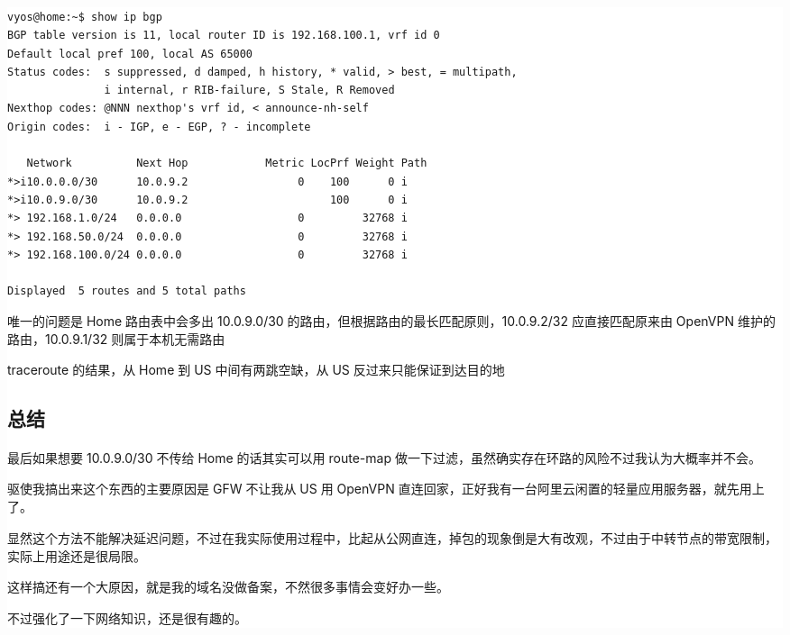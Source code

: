 ```console
vyos@home:~$ show ip bgp
BGP table version is 11, local router ID is 192.168.100.1, vrf id 0
Default local pref 100, local AS 65000
Status codes:  s suppressed, d damped, h history, * valid, > best, = multipath,
               i internal, r RIB-failure, S Stale, R Removed
Nexthop codes: @NNN nexthop's vrf id, < announce-nh-self
Origin codes:  i - IGP, e - EGP, ? - incomplete

   Network          Next Hop            Metric LocPrf Weight Path
*>i10.0.0.0/30      10.0.9.2                 0    100      0 i
*>i10.0.9.0/30      10.0.9.2                      100      0 i
*> 192.168.1.0/24   0.0.0.0                  0         32768 i
*> 192.168.50.0/24  0.0.0.0                  0         32768 i
*> 192.168.100.0/24 0.0.0.0                  0         32768 i

Displayed  5 routes and 5 total paths
```

唯一的问题是 Home 路由表中会多出 10.0.9.0/30 的路由，但根据路由的最长匹配原则，10.0.9.2/32 应直接匹配原来由 OpenVPN 维护的路由，10.0.9.1/32 则属于本机无需路由

traceroute 的结果，从 Home 到 US 中间有两跳空缺，从 US 反过来只能保证到达目的地

## 总结

最后如果想要 10.0.9.0/30 不传给 Home 的话其实可以用 route-map 做一下过滤，虽然确实存在环路的风险不过我认为大概率并不会。

驱使我搞出来这个东西的主要原因是 GFW 不让我从 US 用 OpenVPN 直连回家，正好我有一台阿里云闲置的轻量应用服务器，就先用上了。

显然这个方法不能解决延迟问题，不过在我实际使用过程中，比起从公网直连，掉包的现象倒是大有改观，不过由于中转节点的带宽限制，实际上用途还是很局限。

这样搞还有一个大原因，就是我的域名没做备案，不然很多事情会变好办一些。

不过强化了一下网络知识，还是很有趣的。

